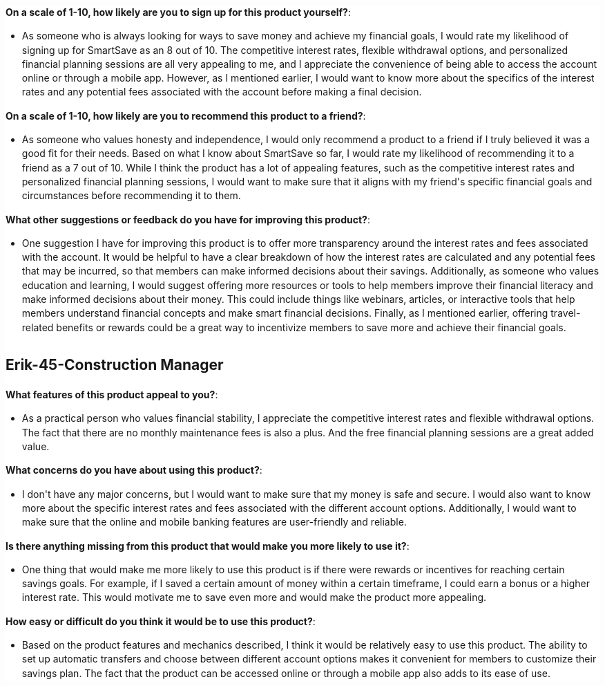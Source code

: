 **On a scale of 1-10, how likely are you to sign up for this product yourself?**: 

- As someone who is always looking for ways to save money and achieve my financial goals, I would rate my likelihood of signing up for SmartSave as an 8 out of 10. The competitive interest rates, flexible withdrawal options, and personalized financial planning sessions are all very appealing to me, and I appreciate the convenience of being able to access the account online or through a mobile app. However, as I mentioned earlier, I would want to know more about the specifics of the interest rates and any potential fees associated with the account before making a final decision.

**On a scale of 1-10, how likely are you to recommend this product to a friend?**: 

- As someone who values honesty and independence, I would only recommend a product to a friend if I truly believed it was a good fit for their needs. Based on what I know about SmartSave so far, I would rate my likelihood of recommending it to a friend as a 7 out of 10. While I think the product has a lot of appealing features, such as the competitive interest rates and personalized financial planning sessions, I would want to make sure that it aligns with my friend's specific financial goals and circumstances before recommending it to them.

**What other suggestions or feedback do you have for improving this product?**: 

- One suggestion I have for improving this product is to offer more transparency around the interest rates and fees associated with the account. It would be helpful to have a clear breakdown of how the interest rates are calculated and any potential fees that may be incurred, so that members can make informed decisions about their savings. Additionally, as someone who values education and learning, I would suggest offering more resources or tools to help members improve their financial literacy and make informed decisions about their money. This could include things like webinars, articles, or interactive tools that help members understand financial concepts and make smart financial decisions. Finally, as I mentioned earlier, offering travel-related benefits or rewards could be a great way to incentivize members to save more and achieve their financial goals.

## Erik-45-Construction Manager

**What features of this product appeal to you?**: 

- As a practical person who values financial stability, I appreciate the competitive interest rates and flexible withdrawal options. The fact that there are no monthly maintenance fees is also a plus. And the free financial planning sessions are a great added value.

**What concerns do you have about using this product?**: 

- I don't have any major concerns, but I would want to make sure that my money is safe and secure. I would also want to know more about the specific interest rates and fees associated with the different account options. Additionally, I would want to make sure that the online and mobile banking features are user-friendly and reliable.

**Is there anything missing from this product that would make you more likely to use it?**: 

- One thing that would make me more likely to use this product is if there were rewards or incentives for reaching certain savings goals. For example, if I saved a certain amount of money within a certain timeframe, I could earn a bonus or a higher interest rate. This would motivate me to save even more and would make the product more appealing.

**How easy or difficult do you think it would be to use this product?**: 

- Based on the product features and mechanics described, I think it would be relatively easy to use this product. The ability to set up automatic transfers and choose between different account options makes it convenient for members to customize their savings plan. The fact that the product can be accessed online or through a mobile app also adds to its ease of use.

